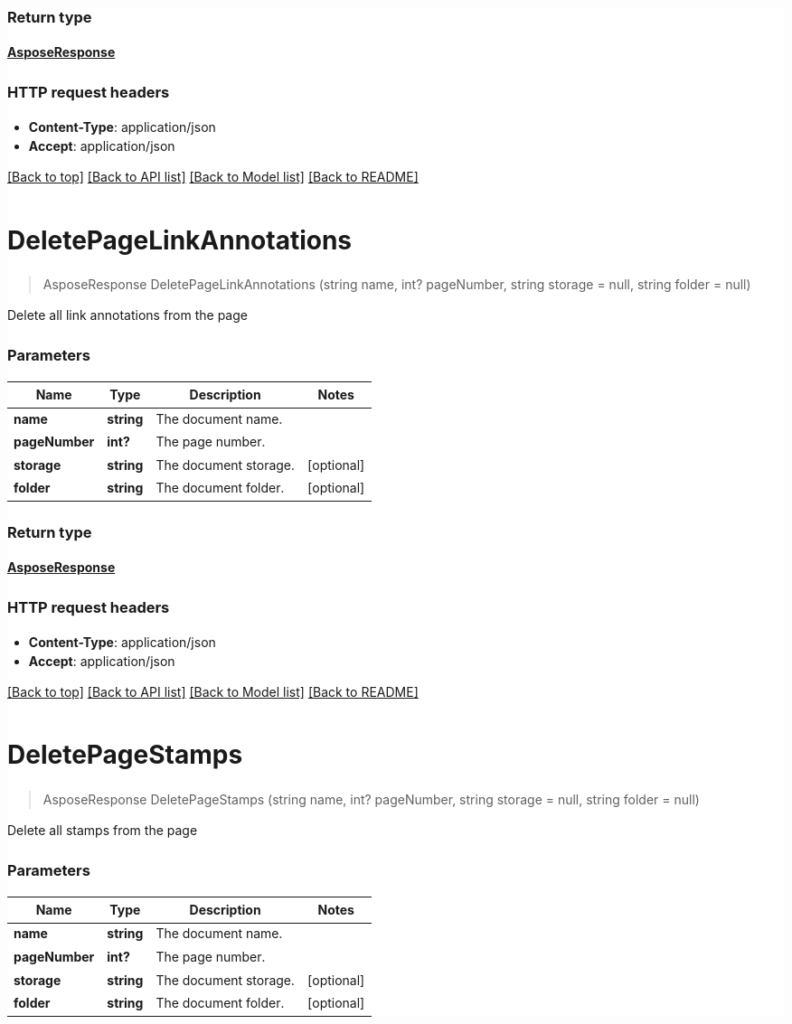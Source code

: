 ### Return type

[**AsposeResponse**](AsposeResponse.md)

### HTTP request headers

 - **Content-Type**: application/json
 - **Accept**: application/json

[[Back to top]](#) [[Back to API list]](../README.md#documentation-for-api-endpoints) [[Back to Model list]](../README.md#documentation-for-models) [[Back to README]](../README.md)

<a name="deletepagelinkannotations"></a>
# **DeletePageLinkAnnotations**
> AsposeResponse DeletePageLinkAnnotations (string name, int? pageNumber, string storage = null, string folder = null)

Delete all link annotations from the page


### Parameters

Name | Type | Description  | Notes
------------- | ------------- | ------------- | -------------
 **name** | **string**| The document name. | 
 **pageNumber** | **int?**| The page number. | 
 **storage** | **string**| The document storage. | [optional] 
 **folder** | **string**| The document folder. | [optional] 

### Return type

[**AsposeResponse**](AsposeResponse.md)

### HTTP request headers

 - **Content-Type**: application/json
 - **Accept**: application/json

[[Back to top]](#) [[Back to API list]](../README.md#documentation-for-api-endpoints) [[Back to Model list]](../README.md#documentation-for-models) [[Back to README]](../README.md)

<a name="deletepagestamps"></a>
# **DeletePageStamps**
> AsposeResponse DeletePageStamps (string name, int? pageNumber, string storage = null, string folder = null)

Delete all stamps from the page


### Parameters

Name | Type | Description  | Notes
------------- | ------------- | ------------- | -------------
 **name** | **string**| The document name. | 
 **pageNumber** | **int?**| The page number. | 
 **storage** | **string**| The document storage. | [optional] 
 **folder** | **string**| The document folder. | [optional] 

